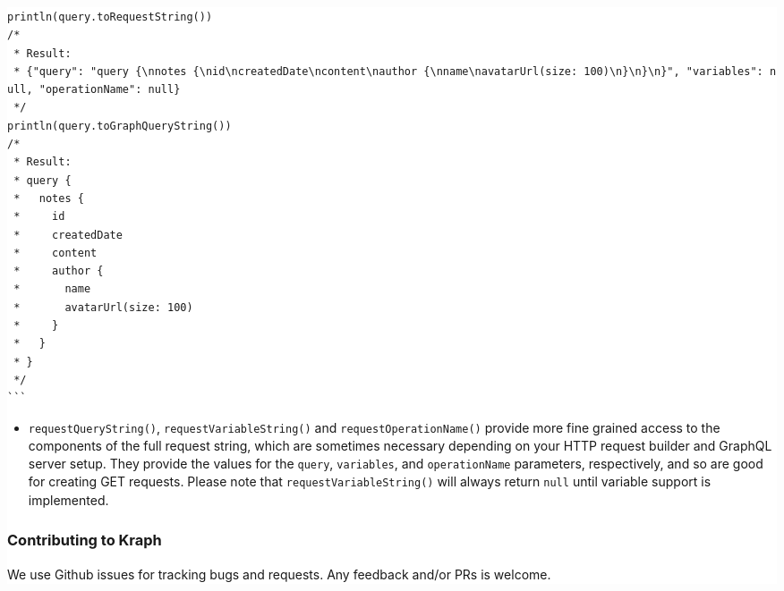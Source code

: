     println(query.toRequestString())
    /*
     * Result:
     * {"query": "query {\nnotes {\nid\ncreatedDate\ncontent\nauthor {\nname\navatarUrl(size: 100)\n}\n}\n}", "variables": null, "operationName": null}
     */
    println(query.toGraphQueryString())
    /*
     * Result:
     * query {
     *   notes {
     *     id
     *     createdDate
     *     content
     *     author {
     *       name
     *       avatarUrl(size: 100)
     *     }
     *   }
     * }
     */
    ```
-   `requestQueryString()`, `requestVariableString()` and `requestOperationName()`
    provide more fine grained access to the components of the full request string,
    which are sometimes necessary depending on your HTTP request builder and
    GraphQL server setup. They provide the values for the `query`, `variables`,
    and `operationName` parameters, respectively, and so are good for creating
    GET requests. Please note that `requestVariableString()` will always return
    `null` until variable support is implemented.

### Contributing to Kraph

We use Github issues for tracking bugs and requests.
Any feedback and/or PRs is welcome.
